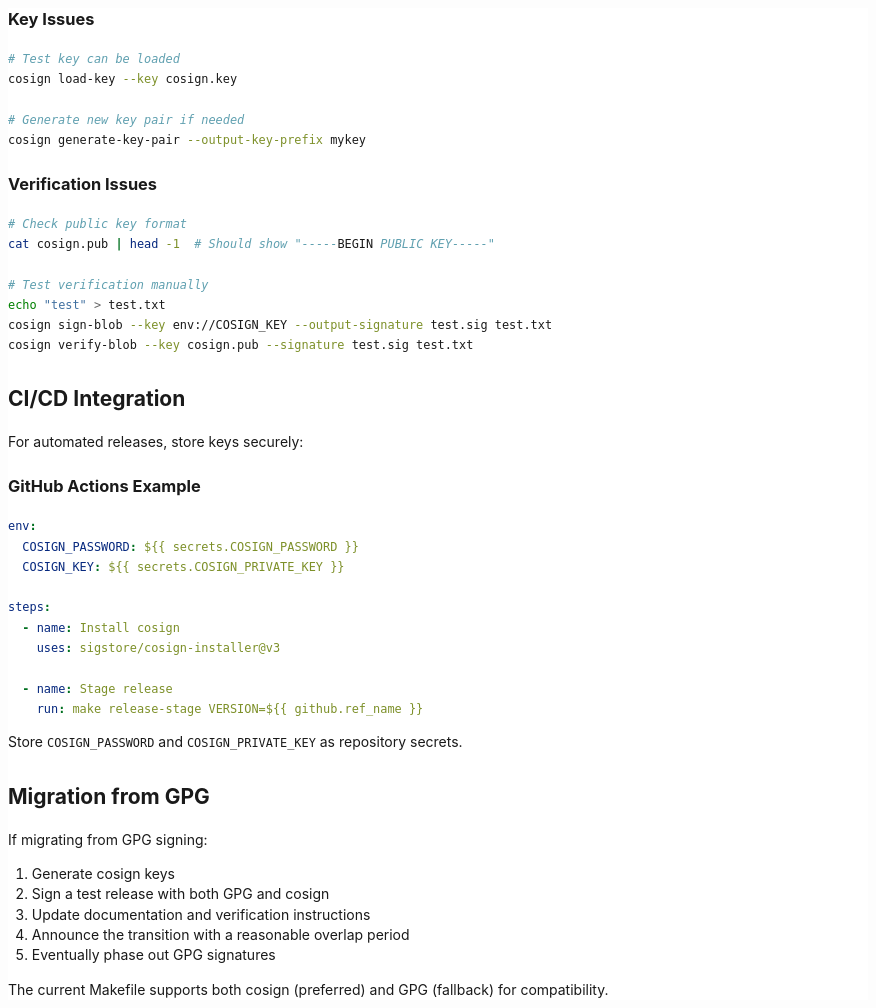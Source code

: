 ### Key Issues

```bash
# Test key can be loaded
cosign load-key --key cosign.key

# Generate new key pair if needed
cosign generate-key-pair --output-key-prefix mykey
```

### Verification Issues

```bash
# Check public key format
cat cosign.pub | head -1  # Should show "-----BEGIN PUBLIC KEY-----"

# Test verification manually
echo "test" > test.txt
cosign sign-blob --key env://COSIGN_KEY --output-signature test.sig test.txt
cosign verify-blob --key cosign.pub --signature test.sig test.txt
```

## CI/CD Integration

For automated releases, store keys securely:

### GitHub Actions Example

```yaml
env:
  COSIGN_PASSWORD: ${{ secrets.COSIGN_PASSWORD }}
  COSIGN_KEY: ${{ secrets.COSIGN_PRIVATE_KEY }}

steps:
  - name: Install cosign
    uses: sigstore/cosign-installer@v3
    
  - name: Stage release
    run: make release-stage VERSION=${{ github.ref_name }}
```

Store `COSIGN_PASSWORD` and `COSIGN_PRIVATE_KEY` as repository secrets.

## Migration from GPG

If migrating from GPG signing:

1. Generate cosign keys
2. Sign a test release with both GPG and cosign
3. Update documentation and verification instructions
4. Announce the transition with a reasonable overlap period
5. Eventually phase out GPG signatures

The current Makefile supports both cosign (preferred) and GPG (fallback) for compatibility.